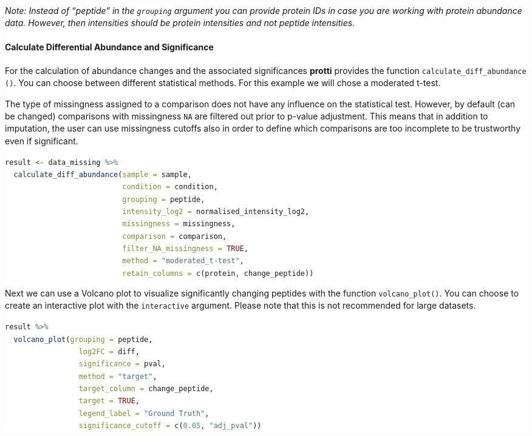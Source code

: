 *Note: Instead of “peptide” in the `grouping` argument you can provide
protein IDs in case you are working with protein abundance data.
However, then intensities should be protein intensities and not peptide
intensities.*

#### Calculate Differential Abundance and Significance

For the calculation of abundance changes and the associated
significances **protti** provides the function
`calculate_diff_abundance()`. You can choose between different
statistical methods. For this example we will chose a moderated t-test.

The type of missingness assigned to a comparison does not have any
influence on the statistical test. However, by default (can be changed)
comparisons with missingness `NA` are filtered out prior to p-value
adjustment. This means that in addition to imputation, the user can use
missingness cutoffs also in order to define which comparisons are too
incomplete to be trustworthy even if significant.

``` r
result <- data_missing %>% 
  calculate_diff_abundance(sample = sample,
                           condition = condition,
                           grouping = peptide,
                           intensity_log2 = normalised_intensity_log2,
                           missingness = missingness,
                           comparison = comparison,
                           filter_NA_missingness = TRUE,
                           method = "moderated_t-test",
                           retain_columns = c(protein, change_peptide))
```

Next we can use a Volcano plot to visualize significantly changing
peptides with the function `volcano_plot()`. You can choose to create an
interactive plot with the `interactive` argument. Please note that this
is not recommended for large datasets.

``` r
result %>% 
  volcano_plot(grouping = peptide,
                 log2FC = diff,
                 significance = pval,
                 method = "target",
                 target_column = change_peptide,
                 target = TRUE,
                 legend_label = "Ground Truth",
                 significance_cutoff = c(0.05, "adj_pval"))
```
